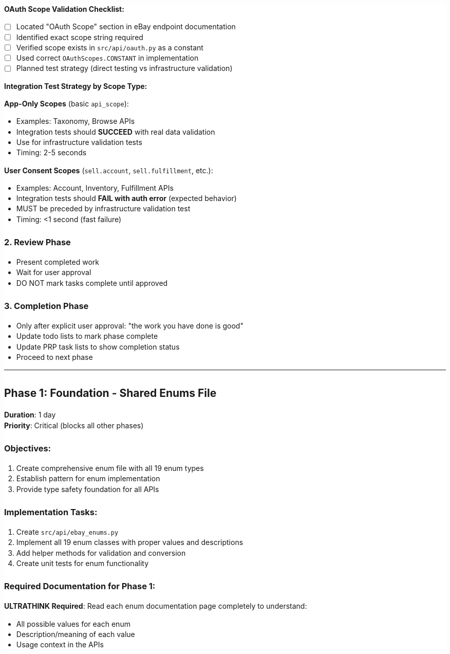 **OAuth Scope Validation Checklist:**
- [ ] Located "OAuth Scope" section in eBay endpoint documentation
- [ ] Identified exact scope string required
- [ ] Verified scope exists in `src/api/oauth.py` as a constant
- [ ] Used correct `OAuthScopes.CONSTANT` in implementation
- [ ] Planned test strategy (direct testing vs infrastructure validation)

**Integration Test Strategy by Scope Type:**

**App-Only Scopes** (basic `api_scope`):
- Examples: Taxonomy, Browse APIs
- Integration tests should **SUCCEED** with real data validation
- Use for infrastructure validation tests
- Timing: 2-5 seconds

**User Consent Scopes** (`sell.account`, `sell.fulfillment`, etc.):
- Examples: Account, Inventory, Fulfillment APIs
- Integration tests should **FAIL with auth error** (expected behavior)
- MUST be preceded by infrastructure validation test
- Timing: <1 second (fast failure)

### 2. Review Phase
- Present completed work
- Wait for user approval
- DO NOT mark tasks complete until approved

### 3. Completion Phase
- Only after explicit user approval: "the work you have done is good"
- Update todo lists to mark phase complete
- Update PRP task lists to show completion status
- Proceed to next phase

---

## Phase 1: Foundation - Shared Enums File
**Duration**: 1 day  
**Priority**: Critical (blocks all other phases)

### Objectives:
1. Create comprehensive enum file with all 19 enum types
2. Establish pattern for enum implementation
3. Provide type safety foundation for all APIs

### Implementation Tasks:
1. Create `src/api/ebay_enums.py`
2. Implement all 19 enum classes with proper values and descriptions
3. Add helper methods for validation and conversion
4. Create unit tests for enum functionality

### Required Documentation for Phase 1:
**ULTRATHINK Required**: Read each enum documentation page completely to understand:
- All possible values for each enum
- Description/meaning of each value
- Usage context in the APIs
